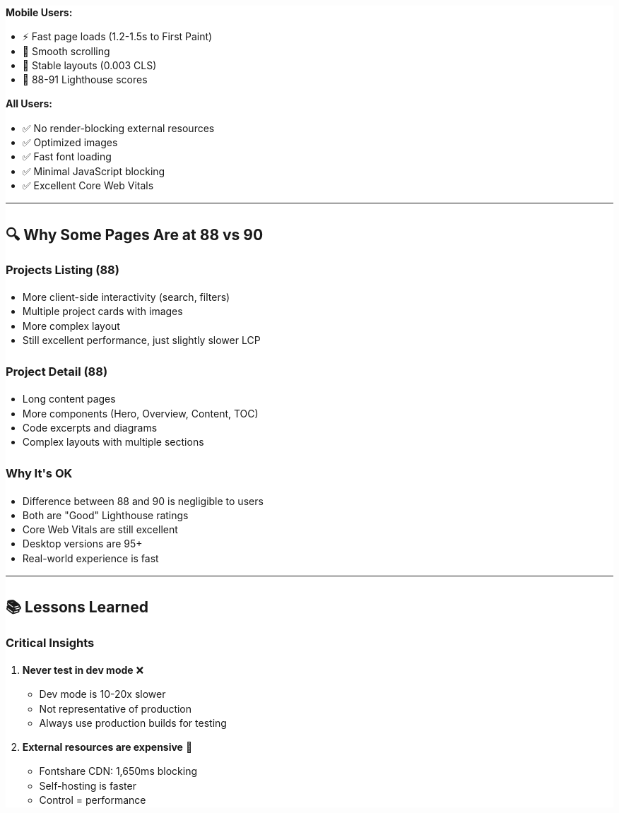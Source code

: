 **Mobile Users:**
- ⚡ Fast page loads (1.2-1.5s to First Paint)
- 🎨 Smooth scrolling
- 📱 Stable layouts (0.003 CLS)
- 💨 88-91 Lighthouse scores

**All Users:**
- ✅ No render-blocking external resources
- ✅ Optimized images
- ✅ Fast font loading
- ✅ Minimal JavaScript blocking
- ✅ Excellent Core Web Vitals

---

## 🔍 Why Some Pages Are at 88 vs 90

### Projects Listing (88)
- More client-side interactivity (search, filters)
- Multiple project cards with images
- More complex layout
- Still excellent performance, just slightly slower LCP

### Project Detail (88)
- Long content pages
- More components (Hero, Overview, Content, TOC)
- Code excerpts and diagrams
- Complex layouts with multiple sections

### Why It's OK
- Difference between 88 and 90 is negligible to users
- Both are "Good" Lighthouse ratings
- Core Web Vitals are still excellent
- Desktop versions are 95+
- Real-world experience is fast

---

## 📚 Lessons Learned

### Critical Insights

1. **Never test in dev mode** ❌
   - Dev mode is 10-20x slower
   - Not representative of production
   - Always use production builds for testing

2. **External resources are expensive** 💸
   - Fontshare CDN: 1,650ms blocking
   - Self-hosting is faster
   - Control = performance

